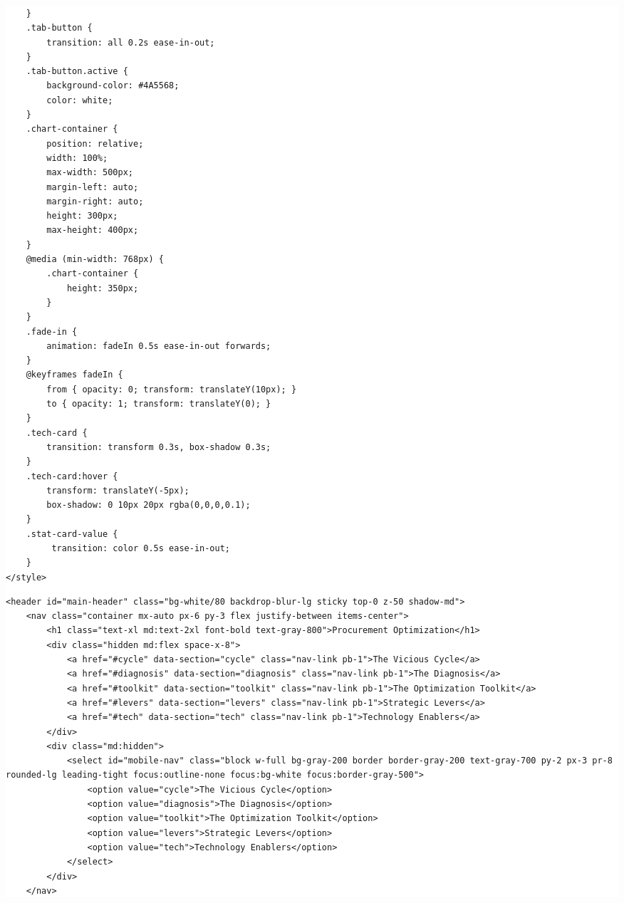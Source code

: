         }
        .tab-button {
            transition: all 0.2s ease-in-out;
        }
        .tab-button.active {
            background-color: #4A5568;
            color: white;
        }
        .chart-container {
            position: relative;
            width: 100%;
            max-width: 500px;
            margin-left: auto;
            margin-right: auto;
            height: 300px;
            max-height: 400px;
        }
        @media (min-width: 768px) {
            .chart-container {
                height: 350px;
            }
        }
        .fade-in {
            animation: fadeIn 0.5s ease-in-out forwards;
        }
        @keyframes fadeIn {
            from { opacity: 0; transform: translateY(10px); }
            to { opacity: 1; transform: translateY(0); }
        }
        .tech-card {
            transition: transform 0.3s, box-shadow 0.3s;
        }
        .tech-card:hover {
            transform: translateY(-5px);
            box-shadow: 0 10px 20px rgba(0,0,0,0.1);
        }
        .stat-card-value {
             transition: color 0.5s ease-in-out;
        }
    </style>
</head>
<body class="antialiased">

    <header id="main-header" class="bg-white/80 backdrop-blur-lg sticky top-0 z-50 shadow-md">
        <nav class="container mx-auto px-6 py-3 flex justify-between items-center">
            <h1 class="text-xl md:text-2xl font-bold text-gray-800">Procurement Optimization</h1>
            <div class="hidden md:flex space-x-8">
                <a href="#cycle" data-section="cycle" class="nav-link pb-1">The Vicious Cycle</a>
                <a href="#diagnosis" data-section="diagnosis" class="nav-link pb-1">The Diagnosis</a>
                <a href="#toolkit" data-section="toolkit" class="nav-link pb-1">The Optimization Toolkit</a>
                <a href="#levers" data-section="levers" class="nav-link pb-1">Strategic Levers</a>
                <a href="#tech" data-section="tech" class="nav-link pb-1">Technology Enablers</a>
            </div>
            <div class="md:hidden">
                <select id="mobile-nav" class="block w-full bg-gray-200 border border-gray-200 text-gray-700 py-2 px-3 pr-8 rounded-lg leading-tight focus:outline-none focus:bg-white focus:border-gray-500">
                    <option value="cycle">The Vicious Cycle</option>
                    <option value="diagnosis">The Diagnosis</option>
                    <option value="toolkit">The Optimization Toolkit</option>
                    <option value="levers">Strategic Levers</option>
                    <option value="tech">Technology Enablers</option>
                </select>
            </div>
        </nav>